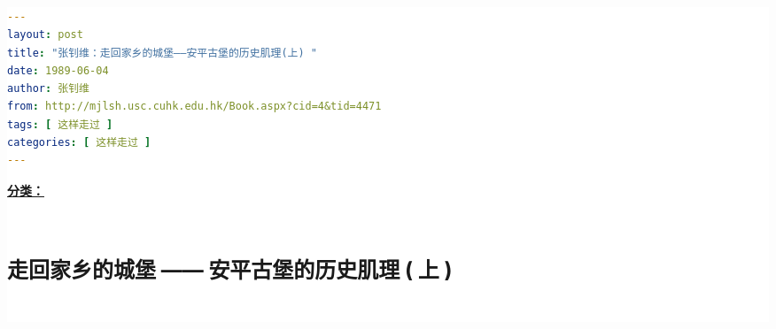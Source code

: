 ```yaml
---
layout: post
title: "张钊维：走回家乡的城堡——安平古堡的历史肌理(上) "
date: 1989-06-04
author: 张钊维
from: http://mjlsh.usc.cuhk.edu.hk/Book.aspx?cid=4&tid=4471
tags: [ 这样走过 ]
categories: [ 这样走过 ]
---
```


<div style="margin: 15px 10px 10px 0px;">
 <div>
  <span id="ctl00_ContentPlaceHolder1_chapter1_SubjectLabel" style="font-weight:bold;text-decoration:underline;">
   分类：
  </span>
 </div>
 <p class="p1">
  <b>
   <font size="5">
    <span class="s1">
    </span>
    <br/>
   </font>
  </b>
 </p>
 <p class="p2">
  <b>
   <font size="5">
    <span class="s1" style="">
     走回家乡的城堡
    </span>
    <span class="s2" style="">
     ——
    </span>
    <span class="s1" style="">
     安平古堡的历史肌理
    </span>
    <span class="s2" style="">
     (
    </span>
    <span class="s1" style="">
     上
    </span>
    <span class="s2" style="">
     )
     <span class="Apple-converted-space" style="">
     </span>
    </span>
   </font>
  </b>
 </p>
 <p class="p2">
  <span class="s2">
   <span class="Apple-converted-space">
    <b>
     <font size="4">
      <br/>
     </font>
    </b>
   </span>
  </span>